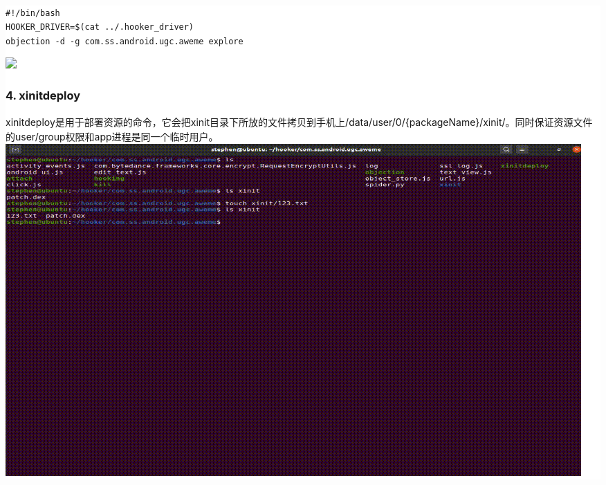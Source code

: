 ```shell
#!/bin/bash
HOOKER_DRIVER=$(cat ../.hooker_driver)
objection -d -g com.ss.android.ugc.aweme explore
```
![](assets/objection.gif)

### 4. xinitdeploy
xinitdeploy是用于部署资源的命令，它会把xinit目录下所放的文件拷贝到手机上/data/user/0/{packageName}/xinit/。同时保证资源文件的user/group权限和app进程是同一个临时用户。
![](assets/xinitdeploy.gif)
